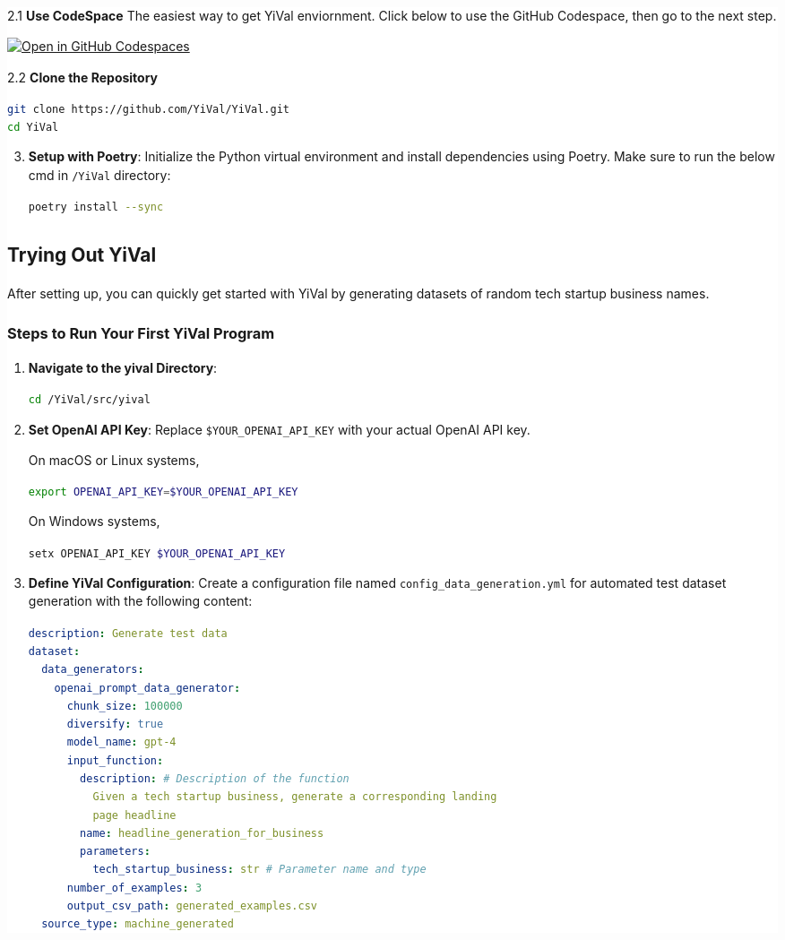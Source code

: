    2.1 **Use CodeSpace**
   The easiest way to get YiVal enviornment. Click below to use the GitHub Codespace, then go to the next step.

   [![Open in GitHub Codespaces](https://github.com/codespaces/badge.svg)](https://codespaces.new/YiVal/YiVal?quickstart=1)

   2.2 **Clone the Repository**

   ```bash
   git clone https://github.com/YiVal/YiVal.git
   cd YiVal
   ```

3. **Setup with Poetry**: Initialize the Python virtual environment and install
   dependencies using Poetry. Make sure to run the below cmd in `/YiVal` directory:

   ```bash
   poetry install --sync
   ```

## Trying Out YiVal

After setting up, you can quickly get started with YiVal by generating datasets
of random tech startup business names.

### Steps to Run Your First YiVal Program

1. **Navigate to the yival Directory**:

   ```bash
   cd /YiVal/src/yival
   ```

2. **Set OpenAI API Key**: Replace `$YOUR_OPENAI_API_KEY` with your
   actual OpenAI API key.

   On macOS or Linux systems,

   ```bash
   export OPENAI_API_KEY=$YOUR_OPENAI_API_KEY
   ```

   On Windows systems,

   ```powershell
   setx OPENAI_API_KEY $YOUR_OPENAI_API_KEY
   ```

3. **Define YiVal Configuration**:
   Create a configuration file named `config_data_generation.yml` for automated
   test dataset generation with the following content:

   ```yaml
   description: Generate test data
   dataset:
     data_generators:
       openai_prompt_data_generator:
         chunk_size: 100000
         diversify: true
         model_name: gpt-4
         input_function:
           description: # Description of the function
             Given a tech startup business, generate a corresponding landing
             page headline
           name: headline_generation_for_business
           parameters:
             tech_startup_business: str # Parameter name and type
         number_of_examples: 3
         output_csv_path: generated_examples.csv
     source_type: machine_generated
   ```